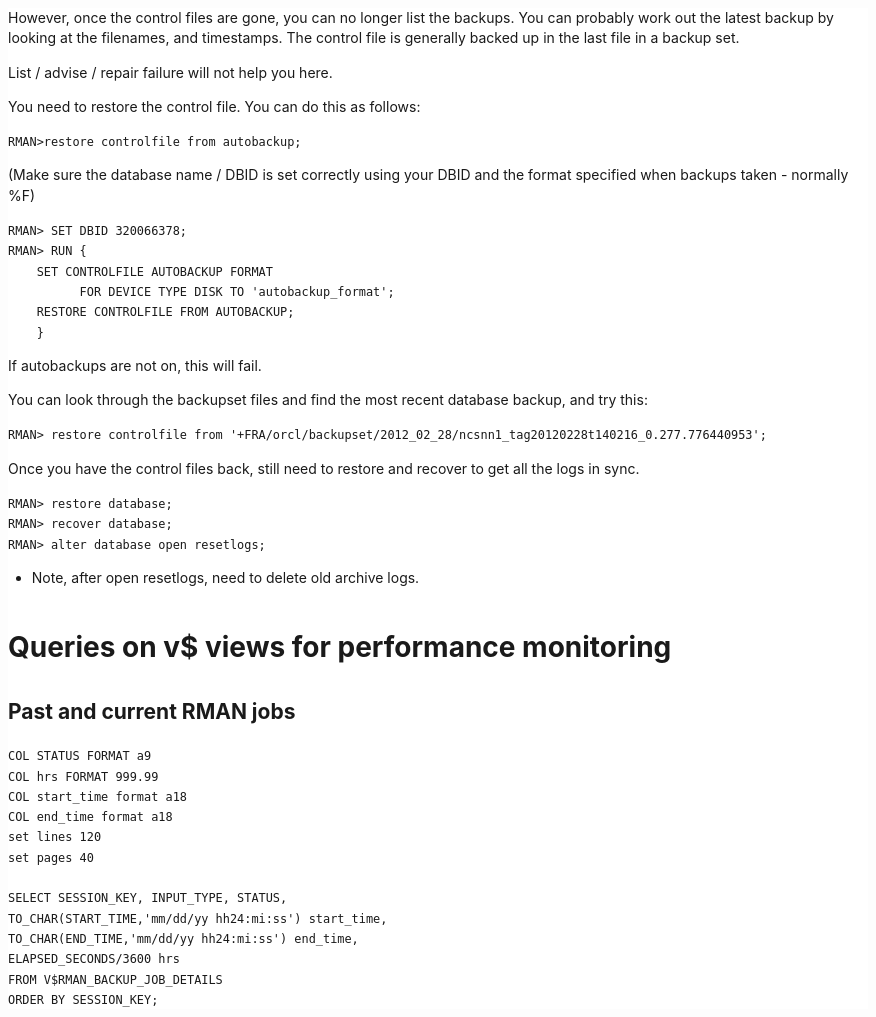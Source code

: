 However, once the control files are gone, you can no longer list the backups.
You can probably work out the latest backup by looking at the filenames, and timestamps. The control file is generally backed up in the last file in a backup set.

List / advise / repair failure will not help you here.

You need to restore the control file.
You can do this as follows:

```
RMAN>restore controlfile from autobackup;
```

(Make sure the database name / DBID is set correctly using your DBID and the format specified when backups taken - normally %F)
```
RMAN> SET DBID 320066378;
RMAN> RUN {
	SET CONTROLFILE AUTOBACKUP FORMAT 
		  FOR DEVICE TYPE DISK TO 'autobackup_format';
	RESTORE CONTROLFILE FROM AUTOBACKUP;
	}
```

If autobackups are not on, this will fail. 

You can look through the backupset files and find the most recent database backup, and try this:

```
RMAN> restore controlfile from '+FRA/orcl/backupset/2012_02_28/ncsnn1_tag20120228t140216_0.277.776440953';
```

Once you have the control files back, still need to restore and recover to get all the logs in sync.

```  
RMAN> restore database;
RMAN> recover database;
RMAN> alter database open resetlogs;
```
* Note, after open resetlogs, need to delete old archive logs.


# Queries on v$ views for performance monitoring 

## Past and current RMAN jobs 
```
COL STATUS FORMAT a9
COL hrs FORMAT 999.99
COL start_time format a18
COL end_time format a18
set lines 120
set pages 40

SELECT SESSION_KEY, INPUT_TYPE, STATUS,
TO_CHAR(START_TIME,'mm/dd/yy hh24:mi:ss') start_time,
TO_CHAR(END_TIME,'mm/dd/yy hh24:mi:ss') end_time,
ELAPSED_SECONDS/3600 hrs
FROM V$RMAN_BACKUP_JOB_DETAILS
ORDER BY SESSION_KEY;
```
